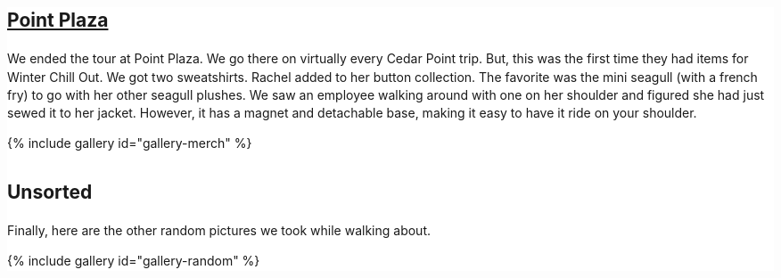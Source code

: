 ## [Point Plaza](https://www.cedarpoint.com/shopping/point-plaza)

We ended the tour at Point Plaza. We go there on virtually every Cedar Point trip. But, this was the first time they had items for Winter Chill Out. We got two sweatshirts. Rachel added to her button collection. The favorite was the mini seagull (with a french fry) to go with her other seagull plushes. We saw an employee walking around with one on her shoulder and figured  she had just sewed it to her jacket. However, it has a magnet and detachable base, making it easy to have it ride on your shoulder.

{% include gallery id="gallery-merch" %}

## Unsorted

Finally, here are the other random pictures we took while walking about.

{% include gallery id="gallery-random" %}
